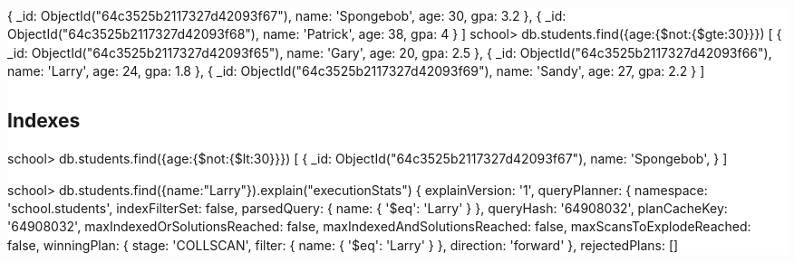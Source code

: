   {
    _id: ObjectId("64c3525b2117327d42093f67"),
    name: 'Spongebob',
    age: 30,
    gpa: 3.2
  },
  {
    _id: ObjectId("64c3525b2117327d42093f68"),
    name: 'Patrick',
    age: 38,
    gpa: 4
  }
]
school> db.students.find({age:{$not:{$gte:30}}})
[
  {
    _id: ObjectId("64c3525b2117327d42093f65"),
    name: 'Gary',
    age: 20,
    gpa: 2.5
  },
  {
    _id: ObjectId("64c3525b2117327d42093f66"),
    name: 'Larry',
    age: 24,
    gpa: 1.8
  },
  {
    _id: ObjectId("64c3525b2117327d42093f69"),
    name: 'Sandy',
    age: 27,
    gpa: 2.2
  }
]


Indexes
-------

school> db.students.find({age:{$not:{$lt:30}}})
[
  {
    _id: ObjectId("64c3525b2117327d42093f67"),
    name: 'Spongebob',
  }
]

school> db.students.find({name:"Larry"}).explain("executionStats")
{
  explainVersion: '1',
  queryPlanner: {
    namespace: 'school.students',
    indexFilterSet: false,
    parsedQuery: { name: { '$eq': 'Larry' } },
    queryHash: '64908032',
    planCacheKey: '64908032',
    maxIndexedOrSolutionsReached: false,
    maxIndexedAndSolutionsReached: false,
    maxScansToExplodeReached: false,
    winningPlan: {
      stage: 'COLLSCAN',
      filter: { name: { '$eq': 'Larry' } },
      direction: 'forward'
    },
    rejectedPlans: []